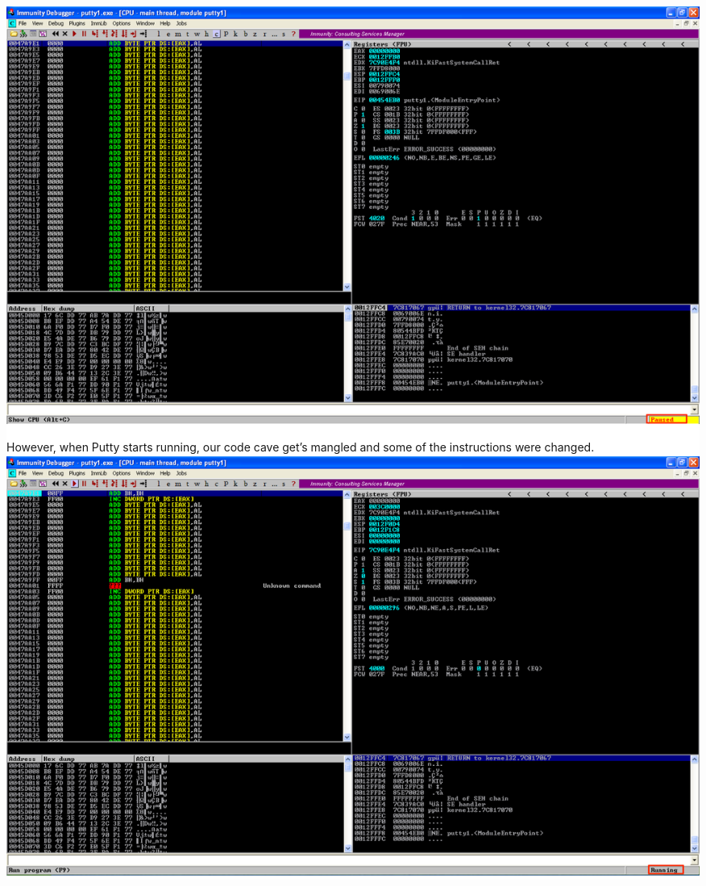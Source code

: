 [![Clean Code Cave](/static/img/2018-07-21-backdoor101-part2/16.png)](/static/img/2018-07-21-backdoor101-part2/16.png)

However, when Putty starts running, our code cave get’s mangled and some of the instructions were changed.
[![Mangled Code Cave](/static/img/2018-07-21-backdoor101-part2/17.png)](/static/img/2018-07-21-backdoor101-part2/17.png)
